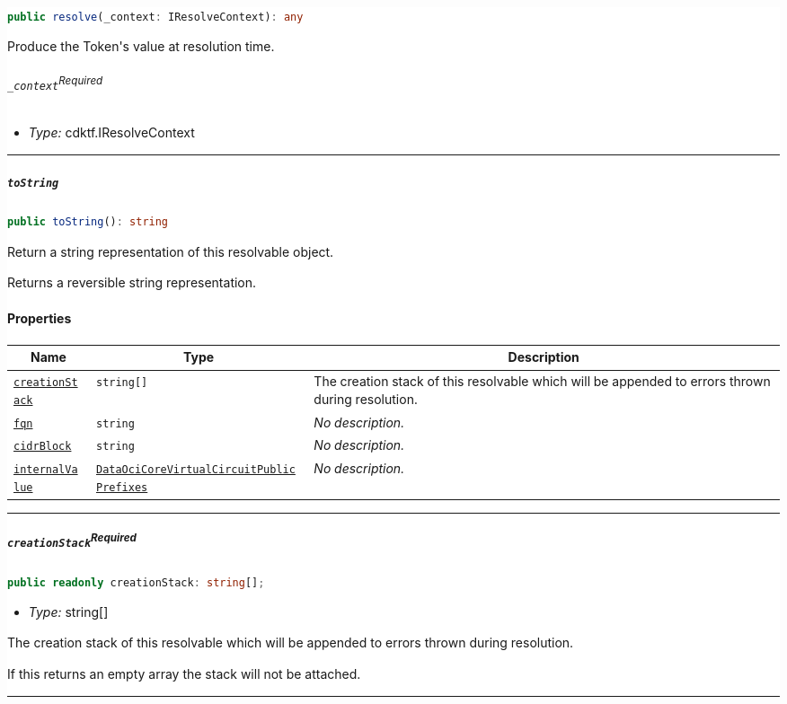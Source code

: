 ```typescript
public resolve(_context: IResolveContext): any
```

Produce the Token's value at resolution time.

###### `_context`<sup>Required</sup> <a name="_context" id="rhizo-co-terraform-provider-oci.dataOciCoreVirtualCircuit.DataOciCoreVirtualCircuitPublicPrefixesOutputReference.resolve.parameter._context"></a>

- *Type:* cdktf.IResolveContext

---

##### `toString` <a name="toString" id="rhizo-co-terraform-provider-oci.dataOciCoreVirtualCircuit.DataOciCoreVirtualCircuitPublicPrefixesOutputReference.toString"></a>

```typescript
public toString(): string
```

Return a string representation of this resolvable object.

Returns a reversible string representation.


#### Properties <a name="Properties" id="Properties"></a>

| **Name** | **Type** | **Description** |
| --- | --- | --- |
| <code><a href="#rhizo-co-terraform-provider-oci.dataOciCoreVirtualCircuit.DataOciCoreVirtualCircuitPublicPrefixesOutputReference.property.creationStack">creationStack</a></code> | <code>string[]</code> | The creation stack of this resolvable which will be appended to errors thrown during resolution. |
| <code><a href="#rhizo-co-terraform-provider-oci.dataOciCoreVirtualCircuit.DataOciCoreVirtualCircuitPublicPrefixesOutputReference.property.fqn">fqn</a></code> | <code>string</code> | *No description.* |
| <code><a href="#rhizo-co-terraform-provider-oci.dataOciCoreVirtualCircuit.DataOciCoreVirtualCircuitPublicPrefixesOutputReference.property.cidrBlock">cidrBlock</a></code> | <code>string</code> | *No description.* |
| <code><a href="#rhizo-co-terraform-provider-oci.dataOciCoreVirtualCircuit.DataOciCoreVirtualCircuitPublicPrefixesOutputReference.property.internalValue">internalValue</a></code> | <code><a href="#rhizo-co-terraform-provider-oci.dataOciCoreVirtualCircuit.DataOciCoreVirtualCircuitPublicPrefixes">DataOciCoreVirtualCircuitPublicPrefixes</a></code> | *No description.* |

---

##### `creationStack`<sup>Required</sup> <a name="creationStack" id="rhizo-co-terraform-provider-oci.dataOciCoreVirtualCircuit.DataOciCoreVirtualCircuitPublicPrefixesOutputReference.property.creationStack"></a>

```typescript
public readonly creationStack: string[];
```

- *Type:* string[]

The creation stack of this resolvable which will be appended to errors thrown during resolution.

If this returns an empty array the stack will not be attached.

---
